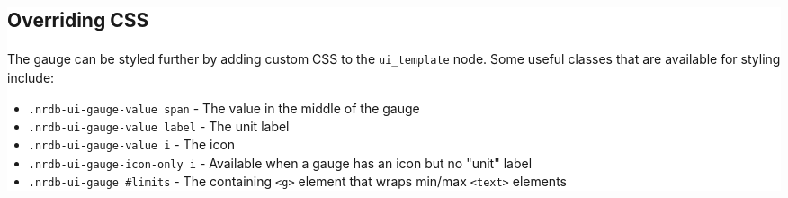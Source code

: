 
## Overriding CSS

The gauge can be styled further by adding custom CSS to the `ui_template` node. Some useful classes that are available for styling include:

- `.nrdb-ui-gauge-value span` - The value in the middle of the gauge
- `.nrdb-ui-gauge-value label` - The unit label
- `.nrdb-ui-gauge-value i` - The icon
- `.nrdb-ui-gauge-icon-only i` - Available when a gauge has an icon but no "unit" label
- `.nrdb-ui-gauge #limits` - The containing `<g>` element that wraps min/max `<text>` elements
